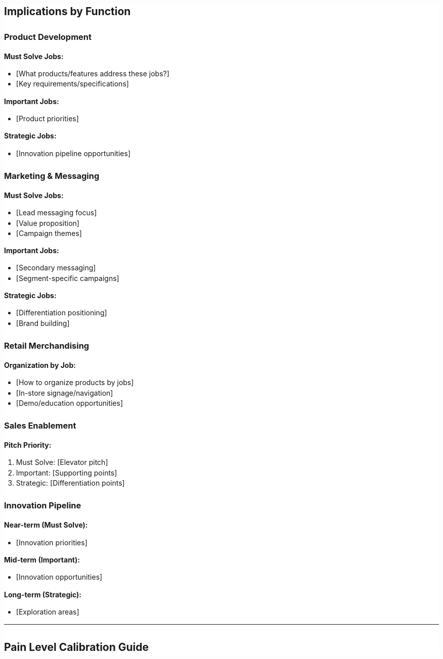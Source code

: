 
## Implications by Function

### Product Development
**Must Solve Jobs:**
- [What products/features address these jobs?]
- [Key requirements/specifications]

**Important Jobs:**
- [Product priorities]

**Strategic Jobs:**
- [Innovation pipeline opportunities]

### Marketing & Messaging
**Must Solve Jobs:**
- [Lead messaging focus]
- [Value proposition]
- [Campaign themes]

**Important Jobs:**
- [Secondary messaging]
- [Segment-specific campaigns]

**Strategic Jobs:**
- [Differentiation positioning]
- [Brand building]

### Retail Merchandising
**Organization by Job:**
- [How to organize products by jobs]
- [In-store signage/navigation]
- [Demo/education opportunities]

### Sales Enablement
**Pitch Priority:**
1. Must Solve: [Elevator pitch]
2. Important: [Supporting points]
3. Strategic: [Differentiation points]

### Innovation Pipeline
**Near-term (Must Solve):**
- [Innovation priorities]

**Mid-term (Important):**
- [Innovation opportunities]

**Long-term (Strategic):**
- [Exploration areas]

---

## Pain Level Calibration Guide
